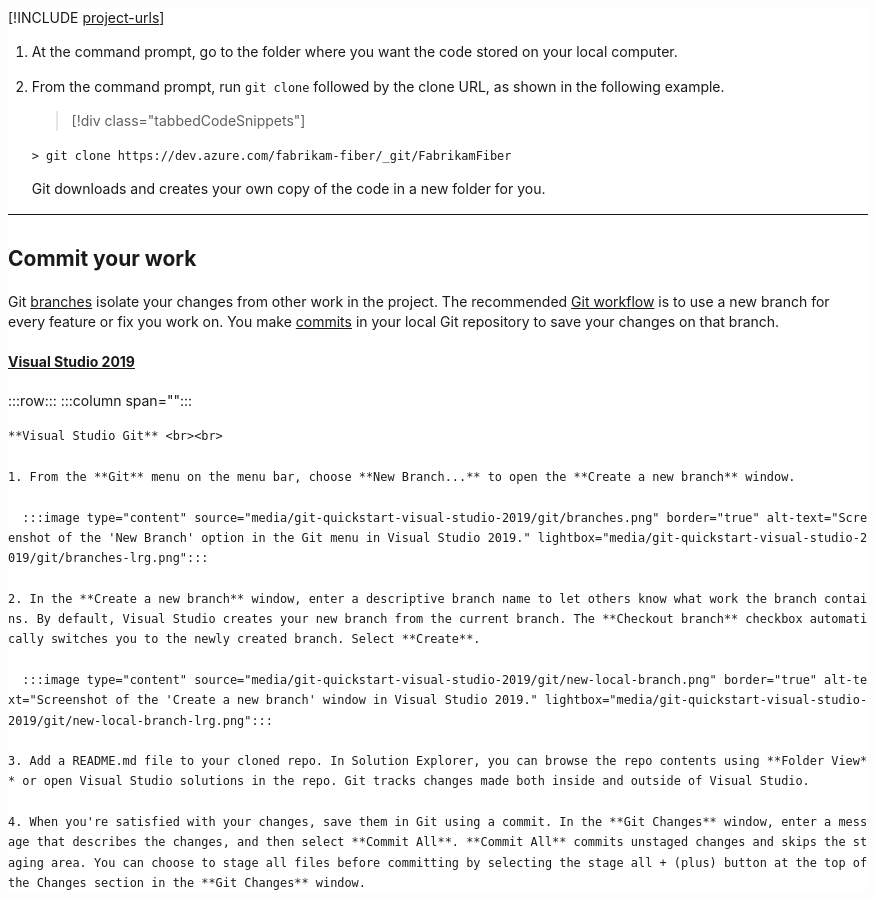    [!INCLUDE [project-urls](../../includes/project-urls.md)]

1. At the command prompt, go to the folder where you want the code stored on your local computer.

1. From the command prompt, run `git clone` followed by the clone URL, as shown in the following example.

	> [!div class="tabbedCodeSnippets"]
	```Git CLI
	> git clone https://dev.azure.com/fabrikam-fiber/_git/FabrikamFiber
	```

   Git downloads and creates your own copy of the code in a new folder for you.

* * *
<a name="commit"></a>

## Commit your work

Git [branches](./create-branch.md) isolate your changes from other work in the project.
The recommended [Git workflow](gitworkflow.md) is to use a new branch for every feature or fix you work on.
You make [commits](commits.md) in your local Git repository to save your changes on that branch.


#### [Visual Studio 2019](#tab/visual-studio-2019)

:::row:::
  :::column span="":::

    **Visual Studio Git** <br><br>

    1. From the **Git** menu on the menu bar, choose **New Branch...** to open the **Create a new branch** window.

      :::image type="content" source="media/git-quickstart-visual-studio-2019/git/branches.png" border="true" alt-text="Screenshot of the 'New Branch' option in the Git menu in Visual Studio 2019." lightbox="media/git-quickstart-visual-studio-2019/git/branches-lrg.png":::

    2. In the **Create a new branch** window, enter a descriptive branch name to let others know what work the branch contains. By default, Visual Studio creates your new branch from the current branch. The **Checkout branch** checkbox automatically switches you to the newly created branch. Select **Create**.

      :::image type="content" source="media/git-quickstart-visual-studio-2019/git/new-local-branch.png" border="true" alt-text="Screenshot of the 'Create a new branch' window in Visual Studio 2019." lightbox="media/git-quickstart-visual-studio-2019/git/new-local-branch-lrg.png":::

    3. Add a README.md file to your cloned repo. In Solution Explorer, you can browse the repo contents using **Folder View** or open Visual Studio solutions in the repo. Git tracks changes made both inside and outside of Visual Studio.

    4. When you're satisfied with your changes, save them in Git using a commit. In the **Git Changes** window, enter a message that describes the changes, and then select **Commit All**. **Commit All** commits unstaged changes and skips the staging area. You can choose to stage all files before committing by selecting the stage all + (plus) button at the top of the Changes section in the **Git Changes** window.

